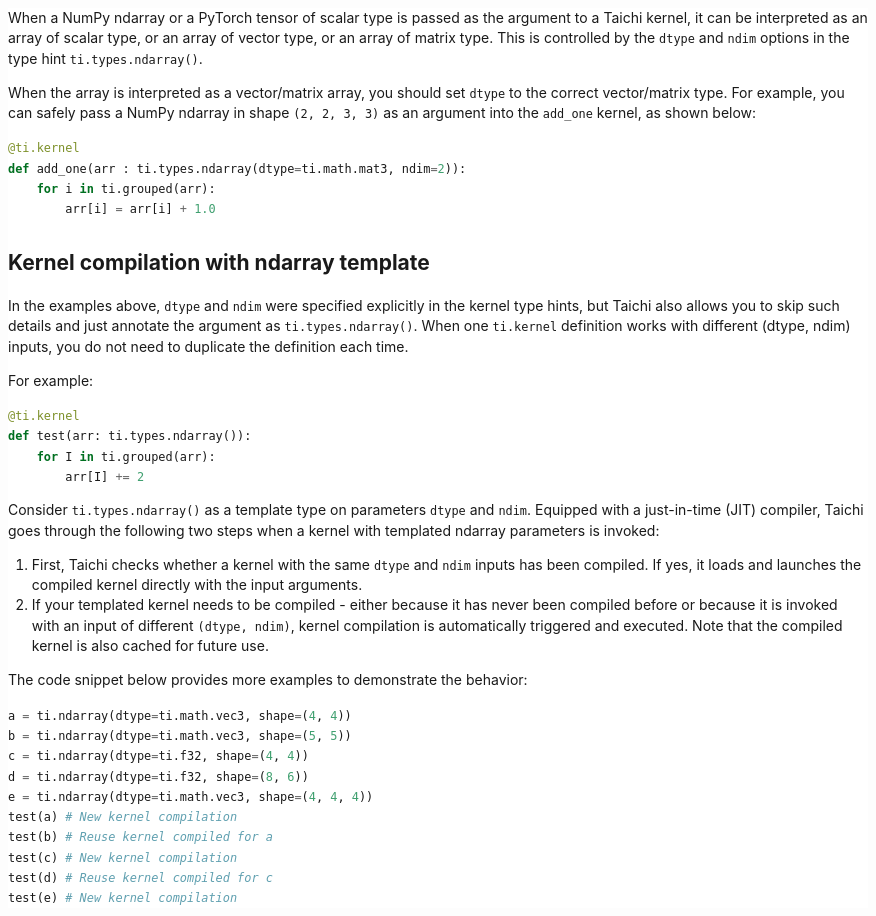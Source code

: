 When a NumPy ndarray or a PyTorch tensor of scalar type is passed as the argument to a Taichi kernel, it can be interpreted as an array of scalar type, or an array of vector type, or an array of matrix type. This is controlled by the `dtype` and `ndim` options in the type hint `ti.types.ndarray()`.

When the array is interpreted as a vector/matrix array, you should set `dtype` to the correct vector/matrix type. For example, you can safely pass a NumPy ndarray in shape `(2, 2, 3, 3)` as an argument into the `add_one` kernel, as shown below:

```python
@ti.kernel
def add_one(arr : ti.types.ndarray(dtype=ti.math.mat3, ndim=2)):
    for i in ti.grouped(arr):
        arr[i] = arr[i] + 1.0
```

## Kernel compilation with ndarray template

In the examples above, `dtype` and `ndim` were specified explicitly in the kernel type hints, but Taichi also allows you to skip such details and just annotate the argument as `ti.types.ndarray()`. When one `ti.kernel` definition works with different (dtype, ndim) inputs, you do not need to duplicate the definition each time.

For example:

```python
@ti.kernel
def test(arr: ti.types.ndarray()):
    for I in ti.grouped(arr):
        arr[I] += 2
```

Consider `ti.types.ndarray()` as a template type on parameters `dtype` and `ndim`. Equipped with a just-in-time (JIT) compiler, Taichi goes through the following two steps when a kernel with templated ndarray parameters is invoked:

1. First, Taichi checks whether a kernel with the same `dtype` and `ndim` inputs has been compiled. If yes, it loads and launches the compiled kernel directly with the input arguments.
2. If your templated kernel needs to be compiled - either because it has never been compiled before or because it is invoked with an input of different `(dtype, ndim)`, kernel compilation is automatically triggered and executed. Note that the compiled kernel is also cached for future use.

The code snippet below provides more examples to demonstrate the behavior:

```python cont
a = ti.ndarray(dtype=ti.math.vec3, shape=(4, 4))
b = ti.ndarray(dtype=ti.math.vec3, shape=(5, 5))
c = ti.ndarray(dtype=ti.f32, shape=(4, 4))
d = ti.ndarray(dtype=ti.f32, shape=(8, 6))
e = ti.ndarray(dtype=ti.math.vec3, shape=(4, 4, 4))
test(a) # New kernel compilation
test(b) # Reuse kernel compiled for a
test(c) # New kernel compilation
test(d) # Reuse kernel compiled for c
test(e) # New kernel compilation
```
